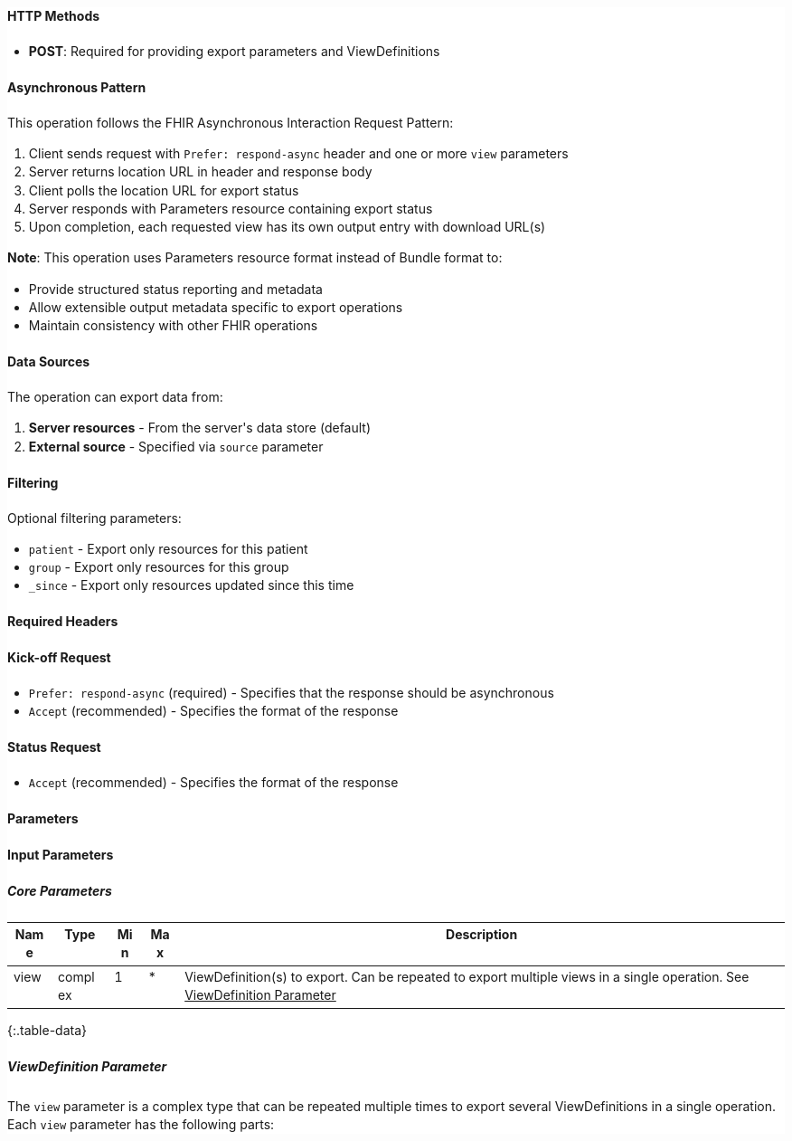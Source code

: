 #### HTTP Methods

* **POST**: Required for providing export parameters and ViewDefinitions

#### Asynchronous Pattern

This operation follows the FHIR Asynchronous Interaction Request Pattern:
1. Client sends request with `Prefer: respond-async` header and one or more `view` parameters
2. Server returns location URL in header and response body
3. Client polls the location URL for export status
4. Server responds with Parameters resource containing export status
5. Upon completion, each requested view has its own output entry with download URL(s)

**Note**: This operation uses Parameters resource format instead of Bundle format to:
- Provide structured status reporting and metadata
- Allow extensible output metadata specific to export operations
- Maintain consistency with other FHIR operations

#### Data Sources

The operation can export data from:
1. **Server resources** - From the server's data store (default)
2. **External source** - Specified via `source` parameter

#### Filtering

Optional filtering parameters:
* `patient` - Export only resources for this patient
* `group` - Export only resources for this group
* `_since` - Export only resources updated since this time

#### Required Headers

#### Kick-off Request
* `Prefer: respond-async` (required) - Specifies that the response should be asynchronous
* `Accept` (recommended) - Specifies the format of the response

#### Status Request
* `Accept` (recommended) - Specifies the format of the response

#### Parameters

#### Input Parameters

##### Core Parameters

| Name | Type    | Min | Max | Description                                                                                                                                            |
|------|---------|-----|-----|--------------------------------------------------------------------------------------------------------------------------------------------------------|
| view | complex | 1   | *   | ViewDefinition(s) to export. Can be repeated to export multiple views in a single operation. See [ViewDefinition Parameter](#viewdefinition-parameter) |
{:.table-data}

##### ViewDefinition Parameter

The `view` parameter is a complex type that can be repeated multiple times to export several ViewDefinitions in a single operation. Each `view` parameter has the following parts:
